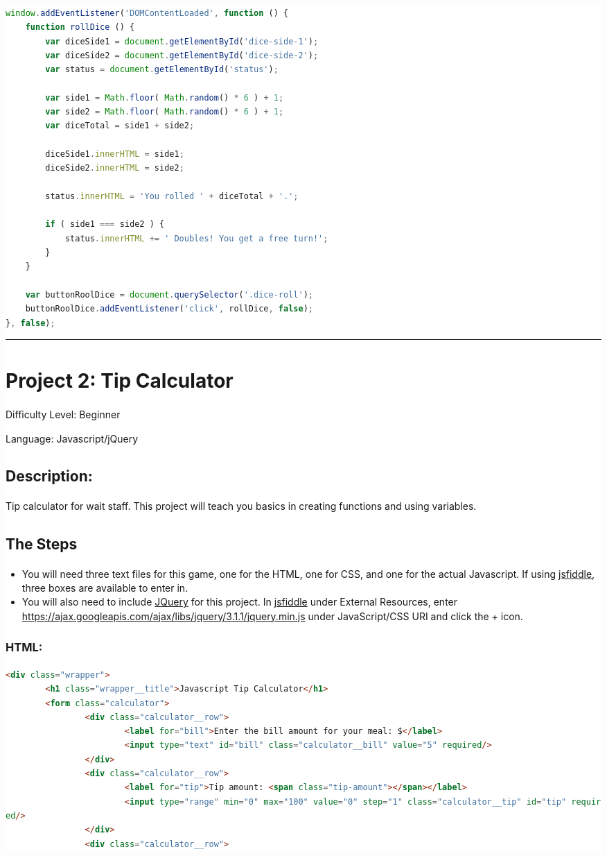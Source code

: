 ~~~ javascript
window.addEventListener('DOMContentLoaded', function () {
    function rollDice () {
        var diceSide1 = document.getElementById('dice-side-1');
        var diceSide2 = document.getElementById('dice-side-2');
        var status = document.getElementById('status');

        var side1 = Math.floor( Math.random() * 6 ) + 1;
        var side2 = Math.floor( Math.random() * 6 ) + 1;
        var diceTotal = side1 + side2;

        diceSide1.innerHTML = side1;
        diceSide2.innerHTML = side2;

        status.innerHTML = 'You rolled ' + diceTotal + '.';

        if ( side1 === side2 ) {
            status.innerHTML += ' Doubles! You get a free turn!';
        }
    }

    var buttonRoolDice = document.querySelector('.dice-roll');
    buttonRoolDice.addEventListener('click', rollDice, false);
}, false);
~~~



---

# Project 2:  Tip Calculator

Difficulty Level: Beginner

Language: Javascript/jQuery

## Description:
Tip calculator for wait staff. This project will teach you basics in creating functions and using variables.

## The Steps

- You will need three text files for this game, one for the HTML, one for CSS, and one for the actual Javascript. If using [jsfiddle](http://jsfiddle.net), three boxes are available to enter in.
- You will also need to include [JQuery](https://jquery.com) for this project. In [jsfiddle](http://jsfiddle.net) under External Resources, enter https://ajax.googleapis.com/ajax/libs/jquery/3.1.1/jquery.min.js under JavaScript/CSS URI and click the + icon.

### HTML:

~~~ html
<div class="wrapper">
		<h1 class="wrapper__title">Javascript Tip Calculator</h1>
		<form class="calculator">
				<div class="calculator__row">
						<label for="bill">Enter the bill amount for your meal: $</label>
						<input type="text" id="bill" class="calculator__bill" value="5" required/>
				</div>
				<div class="calculator__row">
						<label for="tip">Tip amount: <span class="tip-amount"></span></label>
						<input type="range" min="0" max="100" value="0" step="1" class="calculator__tip" id="tip" required/>
				</div>
				<div class="calculator__row">
~~~